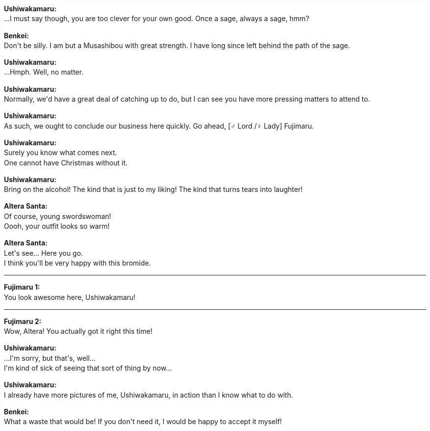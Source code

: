    
**Ushiwakamaru:**   
...I must say though, you are too clever for your own good. Once a sage, always a sage, hmm?  
  
   
**Benkei:**   
Don't be silly. I am but a Musashibou with great strength. I have long since left behind the path of the sage.  
  
   
**Ushiwakamaru:**   
...Hmph. Well, no matter.  
  
   
**Ushiwakamaru:**   
Normally, we'd have a great deal of catching up to do, but I can see you have more pressing matters to attend to.  
  
   
**Ushiwakamaru:**   
As such, we ought to conclude our business here quickly. Go ahead, [♂ Lord /♀ Lady] Fujimaru.  
  
   
**Ushiwakamaru:**   
Surely you know what comes next.  
One cannot have Christmas without it.  
  
   
**Ushiwakamaru:**   
Bring on the alcohol! The kind that is just to my liking! The kind that turns tears into laughter!  
  
   
**Altera Santa:**   
Of course, young swordswoman!  
Oooh, your outfit looks so warm!  
  
   
**Altera Santa:**   
Let's see... Here you go.  
I think you'll be very happy with this bromide.  
  
   
---  
  
**Fujimaru 1:**   
You look awesome here, Ushiwakamaru!  
  
---  
  
**Fujimaru 2:**   
Wow, Altera! You actually got it right this time!  
   
  
   
**Ushiwakamaru:**   
...I'm sorry, but that's, well...  
I'm kind of sick of seeing that sort of thing by now...  
  
   
**Ushiwakamaru:**   
I already have more pictures of me, Ushiwakamaru, in action than I know what to do with.  
  
   
**Benkei:**   
What a waste that would be! If you don't need it, I would be happy to accept it myself!  
  